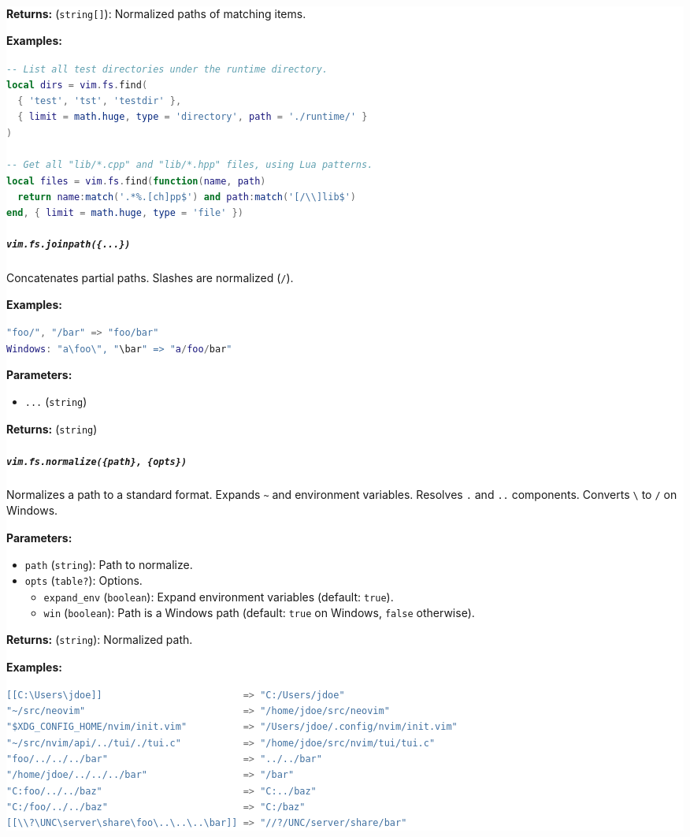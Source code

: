 **Returns:** (`string[]`): Normalized paths of matching items.

**Examples:**

```lua
-- List all test directories under the runtime directory.
local dirs = vim.fs.find(
  { 'test', 'tst', 'testdir' },
  { limit = math.huge, type = 'directory', path = './runtime/' }
)

-- Get all "lib/*.cpp" and "lib/*.hpp" files, using Lua patterns.
local files = vim.fs.find(function(name, path)
  return name:match('.*%.[ch]pp$') and path:match('[/\\]lib$')
end, { limit = math.huge, type = 'file' })
```

##### `vim.fs.joinpath({...})`

Concatenates partial paths. Slashes are normalized (`/`).

**Examples:**

```lua
"foo/", "/bar" => "foo/bar"
Windows: "a\foo\", "\bar" => "a/foo/bar"
```

**Parameters:**

* `...` (`string`)

**Returns:** (`string`)

##### `vim.fs.normalize({path}, {opts})`

Normalizes a path to a standard format. Expands `~` and environment variables. Resolves `.` and `..` components. Converts `\` to `/` on Windows.

**Parameters:**

* `path` (`string`): Path to normalize.
* `opts` (`table?`): Options.
  * `expand_env` (`boolean`): Expand environment variables (default: `true`).
  * `win` (`boolean`): Path is a Windows path (default: `true` on Windows, `false` otherwise).

**Returns:** (`string`): Normalized path.

**Examples:**

```lua
[[C:\Users\jdoe]]                         => "C:/Users/jdoe"
"~/src/neovim"                            => "/home/jdoe/src/neovim"
"$XDG_CONFIG_HOME/nvim/init.vim"          => "/Users/jdoe/.config/nvim/init.vim"
"~/src/nvim/api/../tui/./tui.c"           => "/home/jdoe/src/nvim/tui/tui.c"
"foo/../../../bar"                        => "../../bar"
"/home/jdoe/../../../bar"                 => "/bar"
"C:foo/../../baz"                         => "C:../baz"
"C:/foo/../../baz"                        => "C:/baz"
[[\\?\UNC\server\share\foo\..\..\..\bar]] => "//?/UNC/server/share/bar"
```
